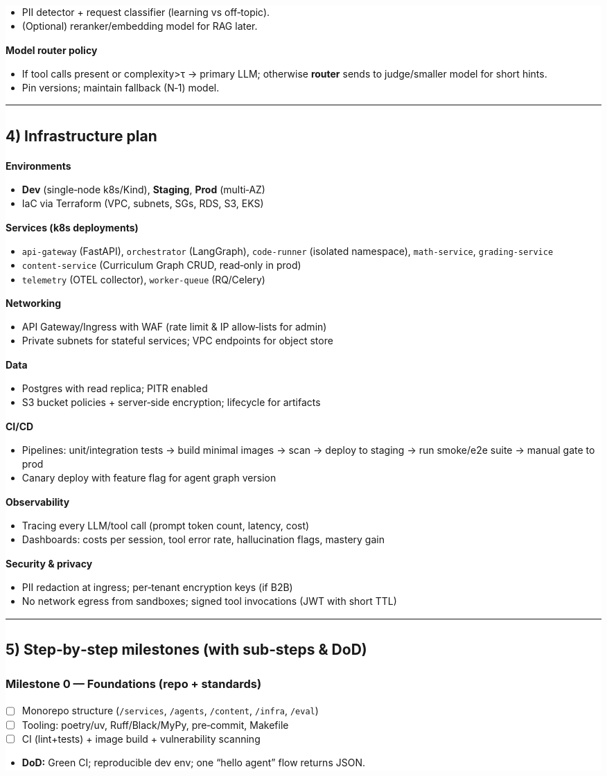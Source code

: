    * PII detector + request classifier (learning vs off‑topic).
   * (Optional) reranker/embedding model for RAG later.

**Model router policy**

* If tool calls present or complexity>τ → primary LLM; otherwise **router** sends to judge/smaller model for short hints.
* Pin versions; maintain fallback (N‑1) model.

---

## 4) Infrastructure plan

**Environments**

* **Dev** (single‑node k8s/Kind), **Staging**, **Prod** (multi‑AZ)
* IaC via Terraform (VPC, subnets, SGs, RDS, S3, EKS)

**Services (k8s deployments)**

* `api-gateway` (FastAPI), `orchestrator` (LangGraph), `code-runner` (isolated namespace), `math-service`, `grading-service`
* `content-service` (Curriculum Graph CRUD, read‑only in prod)
* `telemetry` (OTEL collector), `worker-queue` (RQ/Celery)

**Networking**

* API Gateway/Ingress with WAF (rate limit & IP allow‑lists for admin)
* Private subnets for stateful services; VPC endpoints for object store

**Data**

* Postgres with read replica; PITR enabled
* S3 bucket policies + server‑side encryption; lifecycle for artifacts

**CI/CD**

* Pipelines: unit/integration tests → build minimal images → scan → deploy to staging → run smoke/e2e suite → manual gate to prod
* Canary deploy with feature flag for agent graph version

**Observability**

* Tracing every LLM/tool call (prompt token count, latency, cost)
* Dashboards: costs per session, tool error rate, hallucination flags, mastery gain

**Security & privacy**

* PII redaction at ingress; per‑tenant encryption keys (if B2B)
* No network egress from sandboxes; signed tool invocations (JWT with short TTL)

---

## 5) Step‑by‑step milestones (with sub‑steps & DoD)

### Milestone 0 — Foundations (repo + standards)

* [ ] Monorepo structure (`/services`, `/agents`, `/content`, `/infra`, `/eval`)
* [ ] Tooling: poetry/uv, Ruff/Black/MyPy, pre‑commit, Makefile
* [ ] CI (lint+tests) + image build + vulnerability scanning
* **DoD:** Green CI; reproducible dev env; one “hello agent” flow returns JSON.
